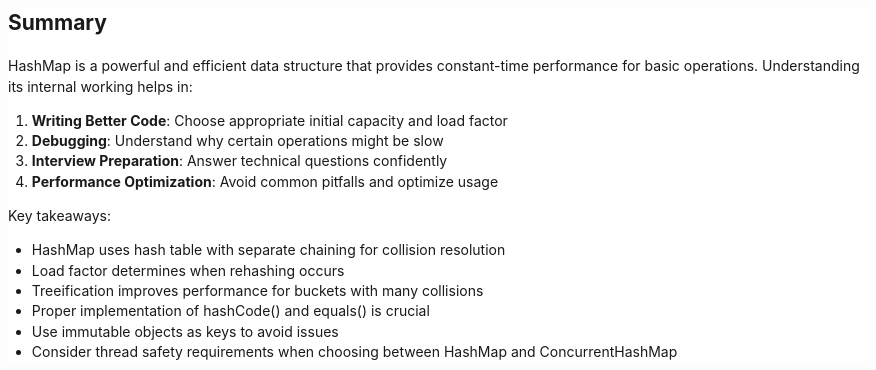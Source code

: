 ## Summary

HashMap is a powerful and efficient data structure that provides constant-time performance for basic operations. Understanding its internal working helps in:

1. **Writing Better Code**: Choose appropriate initial capacity and load factor
2. **Debugging**: Understand why certain operations might be slow
3. **Interview Preparation**: Answer technical questions confidently
4. **Performance Optimization**: Avoid common pitfalls and optimize usage

Key takeaways:

- HashMap uses hash table with separate chaining for collision resolution
- Load factor determines when rehashing occurs
- Treeification improves performance for buckets with many collisions
- Proper implementation of hashCode() and equals() is crucial
- Use immutable objects as keys to avoid issues
- Consider thread safety requirements when choosing between HashMap and ConcurrentHashMap
